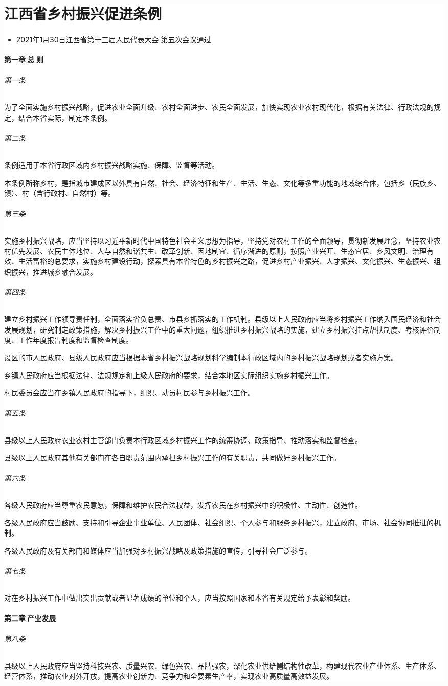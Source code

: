 # 江西省乡村振兴促进条例

- 2021年1月30日江西省第十三届人民代表大会
  第五次会议通过



#### 第一章 总 则

###### 第一条

为了全面实施乡村振兴战略，促进农业全面升级、农村全面进步、农民全面发展，加快实现农业农村现代化，根据有关法律、行政法规的规定，结合本省实际，制定本条例。

###### 第二条

条例适用于本省行政区域内乡村振兴战略实施、保障、监督等活动。

本条例所称乡村，是指城市建成区以外具有自然、社会、经济特征和生产、生活、生态、文化等多重功能的地域综合体，包括乡（民族乡、镇）、村（含行政村、自然村）等。

###### 第三条

实施乡村振兴战略，应当坚持以习近平新时代中国特色社会主义思想为指导，坚持党对农村工作的全面领导，贯彻新发展理念，坚持农业农村优先发展、农民主体地位、人与自然和谐共生、改革创新、因地制宜、循序渐进的原则，按照产业兴旺、生态宜居、乡风文明、治理有效、生活富裕的总要求，实施乡村建设行动，探索具有本省特色的乡村振兴之路，促进乡村产业振兴、人才振兴、文化振兴、生态振兴、组织振兴，推进城乡融合发展。

###### 第四条

建立乡村振兴工作领导责任制，全面落实省负总责、市县乡抓落实的工作机制。县级以上人民政府应当将乡村振兴工作纳入国民经济和社会发展规划，研究制定政策措施，解决乡村振兴工作中的重大问题，组织推进乡村振兴战略的实施，建立乡村振兴挂点帮扶制度、考核评价制度、工作年度报告制度和监督检查制度。

设区的市人民政府、县级人民政府应当根据本省乡村振兴战略规划科学编制本行政区域内的乡村振兴战略规划或者实施方案。

乡镇人民政府应当根据法律、法规规定和上级人民政府的要求，结合本地区实际组织实施乡村振兴工作。

村民委员会应当在乡镇人民政府的指导下，组织、动员村民参与乡村振兴工作。

###### 第五条

县级以上人民政府农业农村主管部门负责本行政区域乡村振兴工作的统筹协调、政策指导、推动落实和监督检查。

县级以上人民政府其他有关部门在各自职责范围内承担乡村振兴工作的有关职责，共同做好乡村振兴工作。

###### 第六条

各级人民政府应当尊重农民意愿，保障和维护农民合法权益，发挥农民在乡村振兴中的积极性、主动性、创造性。

各级人民政府应当鼓励、支持和引导企业事业单位、人民团体、社会组织、个人参与和服务乡村振兴，建立政府、市场、社会协同推进的机制。

各级人民政府及有关部门和媒体应当加强对乡村振兴战略及政策措施的宣传，引导社会广泛参与。

###### 第七条

对在乡村振兴工作中做出突出贡献或者显著成绩的单位和个人，应当按照国家和本省有关规定给予表彰和奖励。

#### 第二章 产业发展

###### 第八条

县级以上人民政府应当坚持科技兴农、质量兴农、绿色兴农、品牌强农，深化农业供给侧结构性改革，构建现代农业产业体系、生产体系、经营体系，推动农业对外开放，提高农业创新力、竞争力和全要素生产率，实现农业高质量高效益发展。
